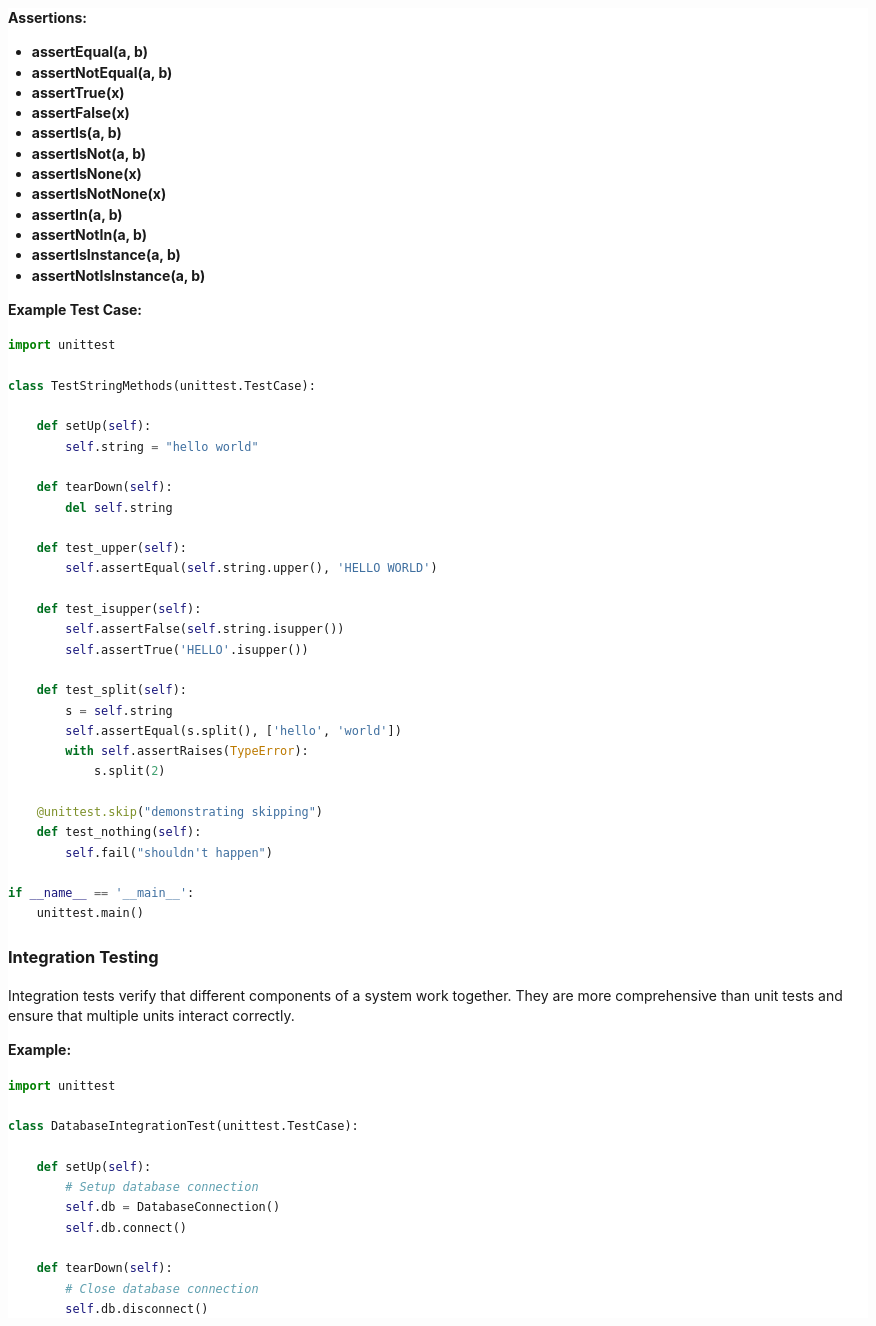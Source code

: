**Assertions:**
- **assertEqual(a, b)**
- **assertNotEqual(a, b)**
- **assertTrue(x)**
- **assertFalse(x)**
- **assertIs(a, b)**
- **assertIsNot(a, b)**
- **assertIsNone(x)**
- **assertIsNotNone(x)**
- **assertIn(a, b)**
- **assertNotIn(a, b)**
- **assertIsInstance(a, b)**
- **assertNotIsInstance(a, b)**

**Example Test Case:**
```python
import unittest

class TestStringMethods(unittest.TestCase):

    def setUp(self):
        self.string = "hello world"

    def tearDown(self):
        del self.string

    def test_upper(self):
        self.assertEqual(self.string.upper(), 'HELLO WORLD')

    def test_isupper(self):
        self.assertFalse(self.string.isupper())
        self.assertTrue('HELLO'.isupper())

    def test_split(self):
        s = self.string
        self.assertEqual(s.split(), ['hello', 'world'])
        with self.assertRaises(TypeError):
            s.split(2)

    @unittest.skip("demonstrating skipping")
    def test_nothing(self):
        self.fail("shouldn't happen")

if __name__ == '__main__':
    unittest.main()
```

### Integration Testing
Integration tests verify that different components of a system work together. They are more comprehensive than unit tests and ensure that multiple units interact correctly.

**Example:**
```python
import unittest

class DatabaseIntegrationTest(unittest.TestCase):
    
    def setUp(self):
        # Setup database connection
        self.db = DatabaseConnection()
        self.db.connect()
    
    def tearDown(self):
        # Close database connection
        self.db.disconnect()
```